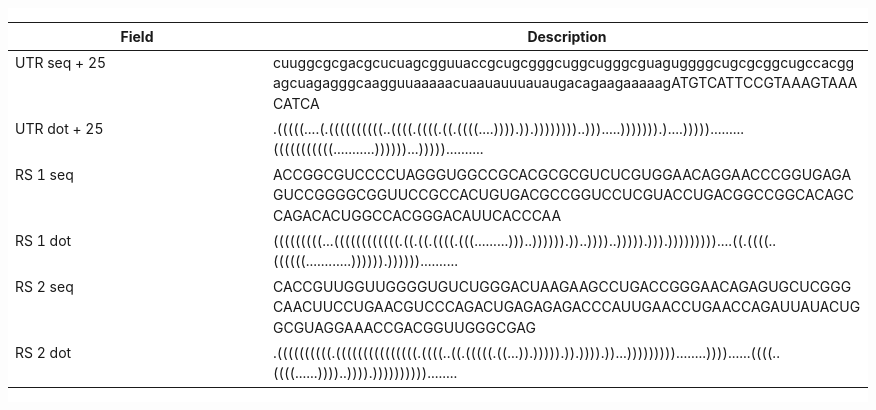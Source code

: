 
<div style="overflow-x:auto;">

<table>
<colgroup>
<col width="30%" />
<col width="70%" />
</colgroup>
<thead>
<tr class="header">
<th>Field</th>
<th>Description</th>
</tr>
</thead>
<tbody>
<tr>
<td markdown="span">UTR seq + 25 </td>
<td markdown="span"> cuuggcgcgacgcucuagcgguuaccgcugcgggcuggcugggcguaguggggcugcgcggcugccacggagcuagagggcaagguuaaaaacuaauauuuauaugacagaagaaaaagATGTCATTCCGTAAAGTAAACATCA </td>
</tr>
<tr>
<td markdown="span">UTR dot + 25  </td>
<td markdown="span"> .(((((....(.((((((((((..((((.((((.((.((((....)))).)).))))))))..))).....))))))).)....))))).........(((((((((((...........))))))...)))))..........
</td>
</tr>


<tr>
<td markdown="span">RS 1 seq </td>
<td markdown="span"> ACCGGCGUCCCCUAGGGUGGCCGCACGCGCGUCUCGUGGAACAGGAACCCGGUGAGAGUCCGGGGCGGUUCCGCCACUGUGACGCCGGUCCUCGUACCUGACGGCCGGCACAGCCAGACACUGGCCACGGGACAUUCACCCAA
</td>
</tr>


<tr>
<td markdown="span">RS 1 dot </td>
<td markdown="span"> (((((((((...((((((((((((.((.((.((((.(((.........)))..)))))).))..))))..))))).))).)))))))))....((.((((..((((((............)))))).))))))..........
</td>
</tr>


<tr>
<td markdown="span">RS 2 seq </td>
<td markdown="span"> CACCGUUGGUUGGGGUGUCUGGGACUAAGAAGCCUGACCGGGAACAGAGUGCUCGGGCAACUUCCUGAACGUCCCAGACUGAGAGAGACCCAUUGAACCUGAACCAGAUUAUACUGGCGUAGGAAACCGACGGUUGGGCGAG
</td>
</tr>


<tr>
<td markdown="span">RS 2 dot </td>
<td markdown="span"> .((((((((((.(((((((((((((((.((((..((.(((((.((...)).))))).)).)))).))...)))))))))........))))......((((..((((......))))..)))).))))))))))........
</td>
</tr>
